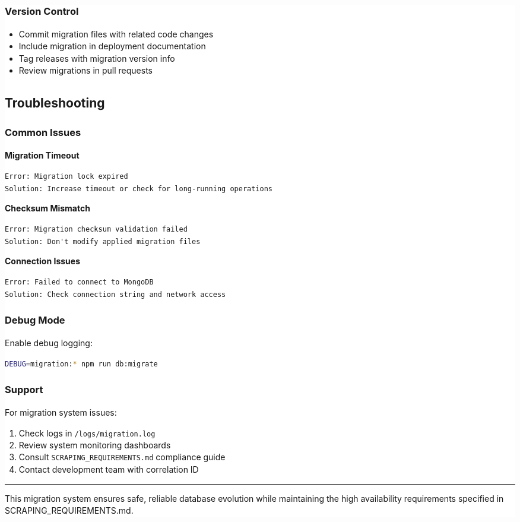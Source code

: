 ### Version Control
- Commit migration files with related code changes
- Include migration in deployment documentation
- Tag releases with migration version info
- Review migrations in pull requests

## Troubleshooting

### Common Issues

**Migration Timeout**
```
Error: Migration lock expired
Solution: Increase timeout or check for long-running operations
```

**Checksum Mismatch**
```
Error: Migration checksum validation failed  
Solution: Don't modify applied migration files
```

**Connection Issues**
```
Error: Failed to connect to MongoDB
Solution: Check connection string and network access
```

### Debug Mode

Enable debug logging:
```bash
DEBUG=migration:* npm run db:migrate
```

### Support

For migration system issues:
1. Check logs in `/logs/migration.log`
2. Review system monitoring dashboards  
3. Consult `SCRAPING_REQUIREMENTS.md` compliance guide
4. Contact development team with correlation ID

---

This migration system ensures safe, reliable database evolution while maintaining the high availability requirements specified in SCRAPING_REQUIREMENTS.md.